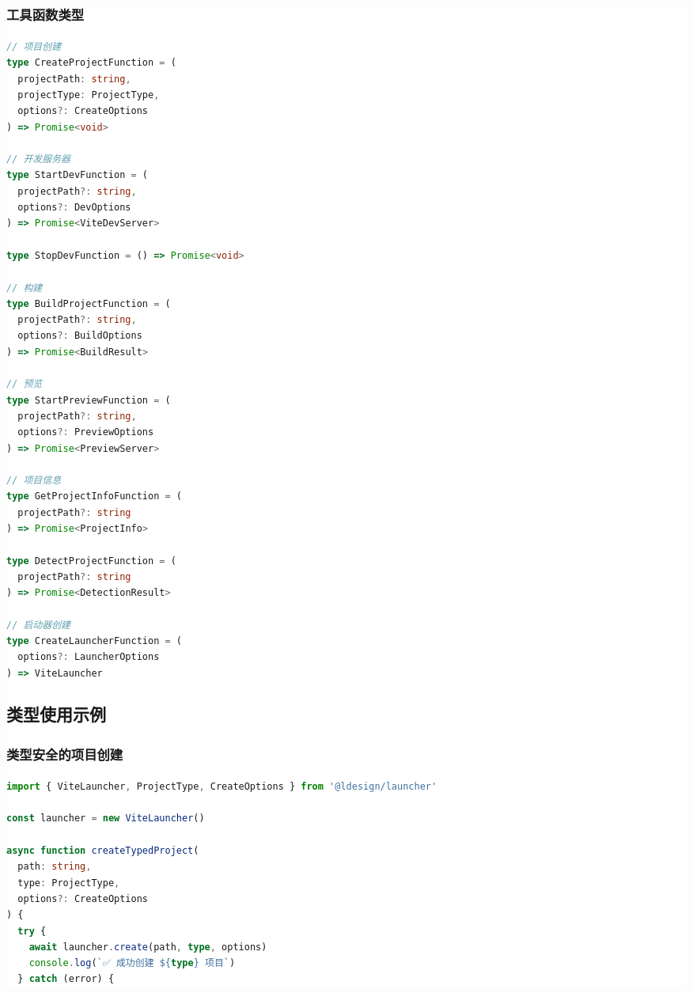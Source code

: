 ### 工具函数类型

```typescript
// 项目创建
type CreateProjectFunction = (
  projectPath: string,
  projectType: ProjectType,
  options?: CreateOptions
) => Promise<void>

// 开发服务器
type StartDevFunction = (
  projectPath?: string,
  options?: DevOptions
) => Promise<ViteDevServer>

type StopDevFunction = () => Promise<void>

// 构建
type BuildProjectFunction = (
  projectPath?: string,
  options?: BuildOptions
) => Promise<BuildResult>

// 预览
type StartPreviewFunction = (
  projectPath?: string,
  options?: PreviewOptions
) => Promise<PreviewServer>

// 项目信息
type GetProjectInfoFunction = (
  projectPath?: string
) => Promise<ProjectInfo>

type DetectProjectFunction = (
  projectPath?: string
) => Promise<DetectionResult>

// 启动器创建
type CreateLauncherFunction = (
  options?: LauncherOptions
) => ViteLauncher
```

## 类型使用示例

### 类型安全的项目创建

```typescript
import { ViteLauncher, ProjectType, CreateOptions } from '@ldesign/launcher'

const launcher = new ViteLauncher()

async function createTypedProject(
  path: string,
  type: ProjectType,
  options?: CreateOptions
) {
  try {
    await launcher.create(path, type, options)
    console.log(`✅ 成功创建 ${type} 项目`)
  } catch (error) {
```